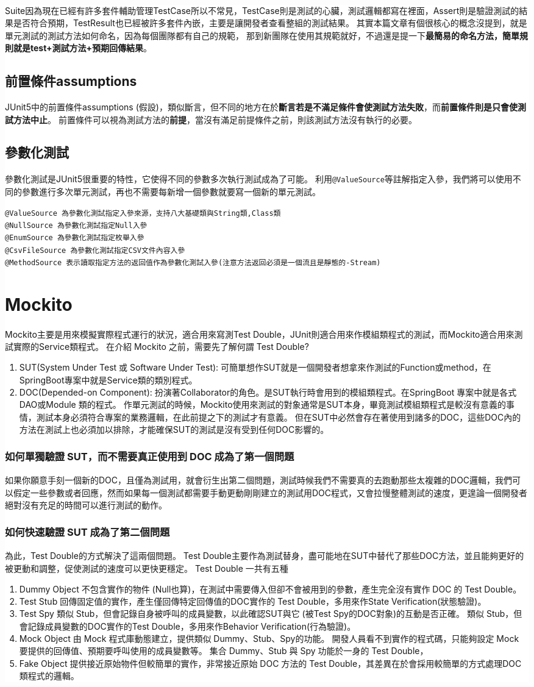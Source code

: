 Suite因為現在已經有許多套件輔助管理TestCase所以不常見，TestCase則是測試的心臟，測試邏輯都寫在裡面，Assert則是驗證測試的結果是否符合預期，TestResult也已經被許多套件內嵌，主要是讓開發者查看整組的測試結果。
其實本篇文章有個很核心的概念沒提到，就是單元測試的測試方法如何命名，因為每個團隊都有自己的規範，
那到新團隊在使用其規範就好，不過還是提一下**最簡易的命名方法，簡單規則就是test+測試方法+預期回傳結果**。

## 前置條件assumptions 
JUnit5中的前置條件assumptions (假設)，類似斷言，但不同的地方在於**斷言若是不滿足條件會使測試方法失敗**，而**前置條件則是只會使測試方法中止**。
前置條件可以視為測試方法的**前提**，當沒有滿足前提條件之前，則該測試方法沒有執行的必要。

## 參數化測試
參數化測試是JUnit5很重要的特性，它使得不同的參數多次執行測試成為了可能。
利用`@ValueSource`等註解指定入參，我們將可以使用不同的參數進行多次單元測試，再也不需要每新增一個參數就要寫一個新的單元測試。

```
@ValueSource 為參數化測試指定入參來源，支持八大基礎類與String類,Class類
@NullSource 為參數化測試指定Null入參
@EnumSource 為參數化測試指定枚舉入參
@CsvFileSource 為參數化測試指定CSV文件內容入參
@MethodSource 表示讀取指定方法的返回值作為參數化測試入參(注意方法返回必須是一個流且是靜態的-Stream)

```

# Mockito
Mockito主要是用來模擬實際程式運行的狀況，適合用來寫測Test Double，JUnit則適合用來作模組類程式的測試，而Mockito適合用來測試實際的Service類程式。
在介紹 Mockito 之前，需要先了解何謂 Test Double?
1. SUT(System Under Test 或 Software Under Test):
可簡單想作SUT就是一個開發者想拿來作測試的Function或method，在SpringBoot專案中就是Service類的類別程式。
2. DOC(Depended-on Component):
扮演著Collaborator的角色。是SUT執行時會用到的模組類程式。在SpringBoot 專案中就是各式DAO或Module 類的程式。
作單元測試的時候，Mockito使用來測試的對象通常是SUT本身，畢竟測試模組類程式是較沒有意義的事情，測試本身必須符合專案的業務邏輯，在此前提之下的測試才有意義。
但在SUT中必然會存在著使用到諸多的DOC，這些DOC內的方法在測試上也必須加以排除，才能確保SUT的測試是沒有受到任何DOC影響的。

### 如何單獨驗證 SUT，而不需要真正使用到 DOC 成為了第一個問題
如果你願意手刻一個新的DOC，且僅為測試用，就會衍生出第二個問題，測試時候我們不需要真的去跑動那些太複雜的DOC邏輯，我們可以假定一些參數或者回應，然而如果每一個測試都需要手動更動剛剛建立的測試用DOC程式，又會拉慢整體測試的速度，更遑論一個開發者絕對沒有充足的時間可以進行測試的動作。
### 如何快速驗證 SUT 成為了第二個問題
為此，Test Double的方式解決了這兩個問題。
Test Double主要作為測試替身，盡可能地在SUT中替代了那些DOC方法，並且能夠更好的被更動和調整，促使測試的速度可以更快更穩定。
Test Double 一共有五種
1. Dummy Object
不包含實作的物件 (Null也算)，在測試中需要傳入但卻不會被用到的參數，產生完全沒有實作 DOC 的 Test Double。
2. Test Stub
回傳固定值的實作，產生僅回傳特定回傳值的DOC實作的 Test Double，多用來作State Verification(狀態驗證)。
3. Test Spy
類似 Stub，但會記錄自身被呼叫的成員變數，以此確認SUT與它 (被Test Spy的DOC對象)的互動是否正確。
類似 Stub，但會記錄成員變數的DOC實作的Test Double，多用來作Behavior Verification(行為驗證)。
4. Mock Object
由 Mock 程式庫動態建立，提供類似 Dummy、Stub、Spy的功能。
開發人員看不到實作的程式碼，只能夠設定 Mock 要提供的回傳值、預期要呼叫使用的成員變數等。
集合 Dummy、Stub 與 Spy 功能於一身的 Test Double，
5. Fake Object
提供接近原始物件但較簡單的實作，非常接近原始 DOC 方法的 Test Double，其差異在於會採用較簡單的方式處理DOC類程式的邏輯。
